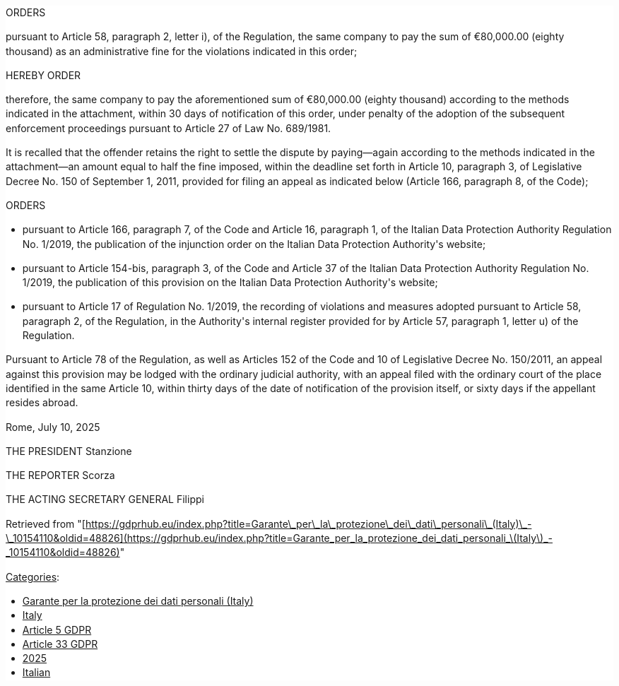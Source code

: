 ORDERS

pursuant to Article 58, paragraph 2, letter i), of the Regulation, the same company to pay the sum of €80,000.00 (eighty thousand) as an administrative fine for the violations indicated in this order;

HEREBY ORDER

therefore, the same company to pay the aforementioned sum of €80,000.00 (eighty thousand) according to the methods indicated in the attachment, within 30 days of notification of this order, under penalty of the adoption of the subsequent enforcement proceedings pursuant to Article 27 of Law No. 689/1981.

It is recalled that the offender retains the right to settle the dispute by paying—again according to the methods indicated in the attachment—an amount equal to half the fine imposed, within the deadline set forth in Article 10, paragraph 3, of Legislative Decree No. 150 of September 1, 2011, provided for filing an appeal as indicated below (Article 166, paragraph 8, of the Code);

ORDERS

- pursuant to Article 166, paragraph 7, of the Code and Article 16, paragraph 1, of the Italian Data Protection Authority Regulation No. 1/2019, the publication of the injunction order on the Italian Data Protection Authority's website;

- pursuant to Article 154-bis, paragraph 3, of the Code and Article 37 of the Italian Data Protection Authority Regulation No. 1/2019, the publication of this provision on the Italian Data Protection Authority's website;

- pursuant to Article 17 of Regulation No. 1/2019, the recording of violations and measures adopted pursuant to Article 58, paragraph 2, of the Regulation, in the Authority's internal register provided for by Article 57, paragraph 1, letter u) of the Regulation.

Pursuant to Article 78 of the Regulation, as well as Articles 152 of the Code and 10 of Legislative Decree No. 150/2011, an appeal against this provision may be lodged with the ordinary judicial authority, with an appeal filed with the ordinary court of the place identified in the same Article 10, within thirty days of the date of notification of the provision itself, or sixty days if the appellant resides abroad.

Rome, July 10, 2025

THE PRESIDENT
Stanzione

THE REPORTER
Scorza

THE ACTING SECRETARY GENERAL
Filippi

Retrieved from "[https://gdprhub.eu/index.php?title=Garante\_per\_la\_protezione\_dei\_dati\_personali\_(Italy)\_-\_10154110&oldid=48826](https://gdprhub.eu/index.php?title=Garante_per_la_protezione_dei_dati_personali_\(Italy\)_-_10154110&oldid=48826)"

[Categories](/index.php?title=Special:Categories "Special:Categories"):

*   [Garante per la protezione dei dati personali (Italy)](/index.php?title=Category:Garante_per_la_protezione_dei_dati_personali_\(Italy\) "Category:Garante per la protezione dei dati personali (Italy)")
*   [Italy](/index.php?title=Category:Italy "Category:Italy")
*   [Article 5 GDPR](/index.php?title=Category:Article_5_GDPR "Category:Article 5 GDPR")
*   [Article 33 GDPR](/index.php?title=Category:Article_33_GDPR "Category:Article 33 GDPR")
*   [2025](/index.php?title=Category:2025 "Category:2025")
*   [Italian](/index.php?title=Category:Italian "Category:Italian")
